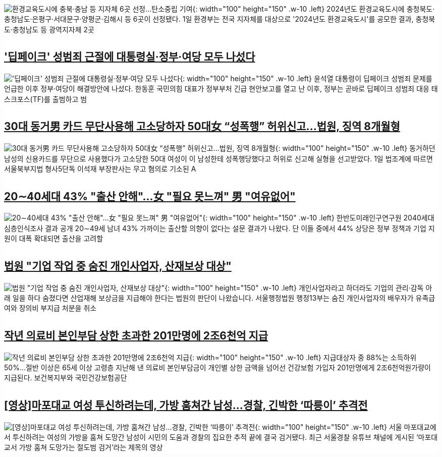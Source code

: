 ![환경교육도시에 충북·충남 등 지자체 6곳 선정…탄소중립 기여](https://mimgnews.pstatic.net/image/origin/421/2024/09/01/7762468.jpg?type=nf220_150){: width="100" height="150" .w-10 .left}
2024년도 환경교육도시에 충청북도·충청남도·은평구·서대문구·양평군·김해시 등 6곳이 선정됐다. 1일 환경부는 전국 지자체를 대상으로 '2024년도 환경교육도시'를 공모한 결과, 충청북도·충청남도 등 광역지자체 2곳

## ['딥페이크' 성범죄 근절에 대통령실·정부·여당 모두 나섰다](https://n.news.naver.com/mnews/article/119/0002867758)

!['딥페이크' 성범죄 근절에 대통령실·정부·여당 모두 나섰다](https://mimgnews.pstatic.net/image/origin/119/2024/08/31/2867758.jpg?type=nf220_150){: width="100" height="150" .w-10 .left}
윤석열 대통령이 딥페이크 성범죄 문제를 언급한 이후 정부·여당이 해결방안에 나섰다. 한동훈 국민의힘 대표가 정부부처 긴급 현안보고를 열고 난 이후, 정부는 곧바로 딥페이크 성범죄 대응 태스크포스(TF)를 출범하고 범

## [30대 동거男 카드 무단사용해 고소당하자 50대女 “성폭행” 허위신고...법원, 징역 8개월형](https://n.news.naver.com/mnews/article/009/0005358657)

![30대 동거男 카드 무단사용해 고소당하자 50대女 “성폭행” 허위신고...법원, 징역 8개월형](https://mimgnews.pstatic.net/image/origin/009/2024/09/01/5358657.jpg?type=nf220_150){: width="100" height="150" .w-10 .left}
동거하던 남성의 신용카드를 무단으로 사용했다가 고소당한 50대 여성이 이 남성한테 성폭행당했다고 허위로 신고해 실형을 선고받았다. 1일 법조계에 따르면 서울북부지법 형사5단독 이석재 부장판사는 무고 혐의로 기소된 A

## [20∼40세대 43% "출산 안해"…女 "필요 못느껴" 男 "여유없어"](https://n.news.naver.com/mnews/article/001/0014904913)

![20∼40세대 43% "출산 안해"…女 "필요 못느껴" 男 "여유없어"](https://mimgnews.pstatic.net/image/origin/001/2024/09/01/14904913.jpg?type=nf220_150){: width="100" height="150" .w-10 .left}
한반도미래인구연구원 2040세대 심층인식조사 결과 공개 20∼49세 남녀 43% 가까이는 출산할 의향이 없다는 설문 결과가 나왔다. 단 이들 중에서 44% 상당은 정부 정책과 기업 지원이 대폭 확대되면 출산을 고려할

## [법원 "기업 작업 중 숨진 개인사업자, 산재보상 대상"](https://n.news.naver.com/mnews/article/214/0001371511)

![법원 "기업 작업 중 숨진 개인사업자, 산재보상 대상"](https://mimgnews.pstatic.net/image/origin/214/2024/09/01/1371511.jpg?type=nf220_150){: width="100" height="150" .w-10 .left}
개인사업자라고 하더라도 기업의 관리·감독 아래 일을 하다 숨졌다면 산업재해 보상금을 지급해야 한다는 법원의 판단이 나왔습니다. 서울행정법원 행정13부는 숨진 개인사업자의 배우자가 유족급여와 장의비 부지급 처분을 취소

## [작년 의료비 본인부담 상한 초과한 201만명에 2조6천억 지급](https://n.news.naver.com/mnews/article/001/0014904949)

![작년 의료비 본인부담 상한 초과한 201만명에 2조6천억 지급](https://mimgnews.pstatic.net/image/origin/001/2024/09/01/14904949.jpg?type=nf220_150){: width="100" height="150" .w-10 .left}
지급대상자 중 88%는 소득하위 50%…절반 이상은 65세 이상 고령층 지난해 낸 의료비 본인부담금이 개인별 상한 금액을 넘어선 건강보험 가입자 201만명에게 2조6천억원가량이 지급된다. 보건복지부와 국민건강보험공단

## [[영상]마포대교 여성 투신하려는데, 가방 훔쳐간 남성…경찰, 긴박한 ‘따릉이’ 추격전](https://n.news.naver.com/mnews/article/016/0002356830)

![[영상]마포대교 여성 투신하려는데, 가방 훔쳐간 남성…경찰, 긴박한 ‘따릉이’ 추격전](https://mimgnews.pstatic.net/image/origin/016/2024/09/01/2356830.jpg?type=nf220_150){: width="100" height="150" .w-10 .left}
서울 마포대교에서 투신하려는 여성의 가방을 훔쳐 도망간 남성이 시민의 도움과 경찰의 집요한 추적 끝에 결국 검거됐다. 최근 서울경찰 유튜브 채널에 게시된 ‘마포대교서 가방 훔쳐 도망가는 절도범 검거’라는 제목의 영상
